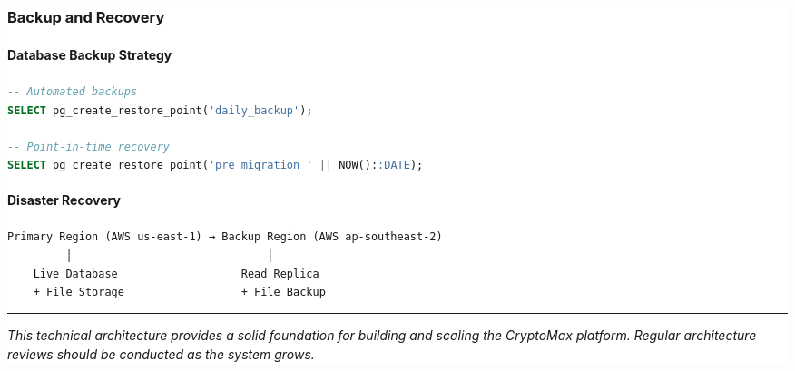 ### Backup and Recovery

#### Database Backup Strategy
```sql
-- Automated backups
SELECT pg_create_restore_point('daily_backup');

-- Point-in-time recovery
SELECT pg_create_restore_point('pre_migration_' || NOW()::DATE);
```

#### Disaster Recovery
```
Primary Region (AWS us-east-1) → Backup Region (AWS ap-southeast-2)
         │                              │
    Live Database                   Read Replica
    + File Storage                  + File Backup
```

---

*This technical architecture provides a solid foundation for building and scaling the CryptoMax platform. Regular architecture reviews should be conducted as the system grows.*
